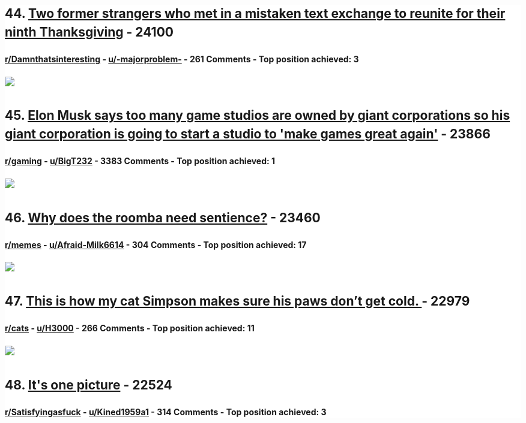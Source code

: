 ## 44. [Two former strangers who met in a mistaken text exchange to reunite for their ninth Thanksgiving](http://reddit.com/r/Damnthatsinteresting/comments/1h27kjd/two_former_strangers_who_met_in_a_mistaken_text/) - 24100
#### [r/Damnthatsinteresting](http://reddit.com/r/Damnthatsinteresting) - [u/-majorproblem-](http://reddit.com/u/-majorproblem-) - 261 Comments - Top position achieved: 3

<a href="https://i.redd.it/9nadf05mzp3e1.jpeg"><img src="https://b.thumbs.redditmedia.com/sZaj9RMLZrXDKrEygvEvquK0o4d9VI0CUx9lOuaEdig.jpg"></img></a>

## 45. [Elon Musk says too many game studios are owned by giant corporations so his giant corporation is going to start a studio to 'make games great again'](http://reddit.com/r/gaming/comments/1h1vgsm/elon_musk_says_too_many_game_studios_are_owned_by/) - 23866
#### [r/gaming](http://reddit.com/r/gaming) - [u/BigT232](http://reddit.com/u/BigT232) - 3383 Comments - Top position achieved: 1

<a href="https://www.pcgamer.com/gaming-industry/elon-musk-says-too-many-game-studios-are-owned-by-giant-corporations-so-his-giant-corporation-is-going-to-start-a-studio-to-make-games-great-again/"><img src="https://b.thumbs.redditmedia.com/nKl4l4ehNSPm_9fIyN5bN-xarIoyXZlb8CWj3MSt2Ms.jpg"></img></a>

## 46. [Why does the roomba need sentience?](http://reddit.com/r/memes/comments/1h1wedp/why_does_the_roomba_need_sentience/) - 23460
#### [r/memes](http://reddit.com/r/memes) - [u/Afraid-Milk6614](http://reddit.com/u/Afraid-Milk6614) - 304 Comments - Top position achieved: 17

<a href="https://i.redd.it/kx47sdhrdn3e1.jpeg"><img src="https://b.thumbs.redditmedia.com/Dzxb3RDmIMP8f3KrgQ9k0fN2yvlm_R9hT_LVwaM-BEc.jpg"></img></a>

## 47. [This is how my cat Simpson makes sure his paws don’t get cold. ](http://reddit.com/r/cats/comments/1h25rbz/this_is_how_my_cat_simpson_makes_sure_his_paws/) - 22979
#### [r/cats](http://reddit.com/r/cats) - [u/H3000](http://reddit.com/u/H3000) - 266 Comments - Top position achieved: 11

<a href="https://v.redd.it/gd149vrbjp3e1"><img src="https://external-preview.redd.it/Z2praHlpbmJqcDNlMcxFWP0e9eg9_UITs1dfU9gRXKZ_ko2hUtI4Wo4zYdun.png?width=140&amp;height=140&amp;crop=140:140,smart&amp;format=jpg&amp;v=enabled&amp;lthumb=true&amp;s=90df9aef85b46b331407e941354f77a5a9312293"></img></a>

## 48. [It's one picture](http://reddit.com/r/Satisfyingasfuck/comments/1h2a6ms/its_one_picture/) - 22524
#### [r/Satisfyingasfuck](http://reddit.com/r/Satisfyingasfuck) - [u/Kined1959a1](http://reddit.com/u/Kined1959a1) - 314 Comments - Top position achieved: 3
